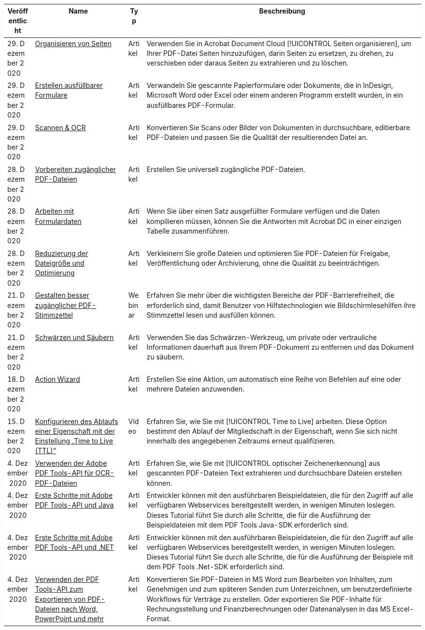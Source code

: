 | Veröffentlicht | Name | Typ | Beschreibung |
| -----------| ---------- | ---------- | ---------- |
| 29. Dezember 2020 | [Organisieren von Seiten](https://experienceleague.adobe.com/docs/document-cloud-learn/acrobat-learning/getting-started/organize.html?lang=de) | Artikel | Verwenden Sie in Acrobat Document Cloud [!UICONTROL Seiten organisieren], um Ihrer PDF-Datei Seiten hinzuzufügen, darin Seiten zu ersetzen, zu drehen, zu verschieben oder daraus Seiten zu extrahieren und zu löschen. |
| 29. Dezember 2020 | [Erstellen ausfüllbarer Formulare](https://experienceleague.adobe.com/docs/document-cloud-learn/acrobat-learning/getting-started/create-fillable-forms.html?lang=de) | Artikel | Verwandeln Sie gescannte Papierformulare oder Dokumente, die in InDesign, Microsoft Word oder Excel oder einem anderen Programm erstellt wurden, in ein ausfüllbares PDF-Formular. |
| 29. Dezember 2020 | [Scannen &amp; OCR](https://experienceleague.adobe.com/docs/document-cloud-learn/acrobat-learning/getting-started/scan-and-ocr.html?lang=de) | Artikel | Konvertieren Sie Scans oder Bilder von Dokumenten in durchsuchbare, editierbare PDF-Dateien und passen Sie die Qualität der resultierenden Datei an. |
| 28. Dezember 2020 | [Vorbereiten zugänglicher PDF-Dateien](https://experienceleague.adobe.com/docs/document-cloud-learn/acrobat-learning/advanced-tasks/accessibility.html?lang=de) | Artikel | Erstellen Sie universell zugängliche PDF-Dateien. |
| 28. Dezember 2020 | [Arbeiten mit Formulardaten](https://experienceleague.adobe.com/docs/document-cloud-learn/acrobat-learning/advanced-tasks/formdata.html?lang=de) | Artikel | Wenn Sie über einen Satz ausgefüllter Formulare verfügen und die Daten kompilieren müssen, können Sie die Antworten mit Acrobat DC in einer einzigen Tabelle zusammenführen. |
| 28. Dezember 2020 | [Reduzierung der Dateigröße und Optimierung](https://experienceleague.adobe.com/docs/document-cloud-learn/acrobat-learning/advanced-tasks/reduce.html?lang=de) | Artikel | Verkleinern Sie große Dateien und optimieren Sie PDF-Dateien für Freigabe, Veröffentlichung oder Archivierung, ohne die Qualität zu beeinträchtigen. |
| 21. Dezember 2020 | [Gestalten besser zugänglicher PDF-Stimmzettel](https://experienceleague.adobe.com/docs/document-cloud-learn/acrobat-learning/by-industry/gov/pdfs/making-pdf-ballots-accessible.html?lang=de) | Webinar | Erfahren Sie mehr über die wichtigsten Bereiche der PDF-Barrierefreiheit, die erforderlich sind, damit Benutzer von Hilfstechnologien wie Bildschirmlesehilfen ihre Stimmzettel lesen und ausfüllen können. |
| 21. Dezember 2020 | [Schwärzen und Säubern](https://experienceleague.adobe.com/docs/document-cloud-learn/acrobat-learning/advanced-tasks/redact.html?lang=de) | Artikel | Verwenden Sie das Schwärzen-Werkzeug, um private oder vertrauliche Informationen dauerhaft aus Ihrem PDF-Dokument zu entfernen und das Dokument zu säubern. |
| 18. Dezember 2020 | [Action Wizard](https://experienceleague.adobe.com/docs/document-cloud-learn/acrobat-learning/advanced-tasks/action.html?lang=de) | Artikel | Erstellen Sie eine Aktion, um automatisch eine Reihe von Befehlen auf eine oder mehrere Dateien anzuwenden. |
| 15. Dezember 2020 | [Konfigurieren des Ablaufs einer Eigenschaft mit der Einstellung „Time to Live (TTL)“](https://experienceleague.adobe.com/docs/audience-manager-learn/tutorials/build-and-manage-audiences/traits-and-segments/configuring-trait-expiration-with-the-time-to-live-ttl-setting.html?lang=de#build-and-manage-audiences) | Video | Erfahren Sie, wie Sie mit [!UICONTROL Time to Live] arbeiten. Diese Option bestimmt den Ablauf der Mitgliedschaft in der Eigenschaft, wenn Sie sich nicht innerhalb des angegebenen Zeitraums erneut qualifizieren. |
| 4. Dezember 2020 | [Verwenden der Adobe PDF Tools-API für OCR-PDF-Dateien](https://experienceleague.adobe.com/docs/document-services/document-services/tutorials/ocr.html) | Artikel | Erfahren Sie, wie Sie mit [!UICONTROL optischer Zeichenerkennung] aus gescannten PDF-Dateien Text extrahieren und durchsuchbare Dateien erstellen können. |
| 4. Dezember 2020 | [Erste Schritte mit Adobe PDF Tools-API und Java](https://experienceleague.adobe.com/docs/document-services/document-services/tutorials/gettingstartedjava.html) | Artikel | Entwickler können mit den ausführbaren Beispieldateien, die für den Zugriff auf alle verfügbaren Webservices bereitgestellt werden, in wenigen Minuten loslegen. Dieses Tutorial führt Sie durch alle Schritte, die für die Ausführung der Beispieldateien mit dem PDF Tools Java-SDK erforderlich sind. |
| 4. Dezember 2020 | [Erste Schritte mit Adobe PDF Tools-API und .NET](https://experienceleague.adobe.com/docs/document-services/document-services/tutorials/gettingstartednet.html) | Artikel | Entwickler können mit den ausführbaren Beispieldateien, die für den Zugriff auf alle verfügbaren Webservices bereitgestellt werden, in wenigen Minuten loslegen. Dieses Tutorial führt Sie durch alle Schritte, die für die Ausführung der Beispiele mit dem PDF Tools .Net-SDK erforderlich sind. |
| 4. Dezember 2020 | [Verwenden der PDF Tools-API zum Exportieren von PDF-Dateien nach Word, PowerPoint und mehr](https://experienceleague.adobe.com/docs/document-services/document-services/tutorials/exportpdf.html) | Artikel | Konvertieren Sie PDF-Dateien in MS Word zum Bearbeiten von Inhalten, zum Genehmigen und zum späteren Senden zum Unterzeichnen, um benutzerdefinierte Workflows für Verträge zu erstellen. Oder exportieren Sie PDF-Inhalte für Rechnungsstellung und Finanzberechnungen oder Datenanalysen in das MS Excel-Format. |